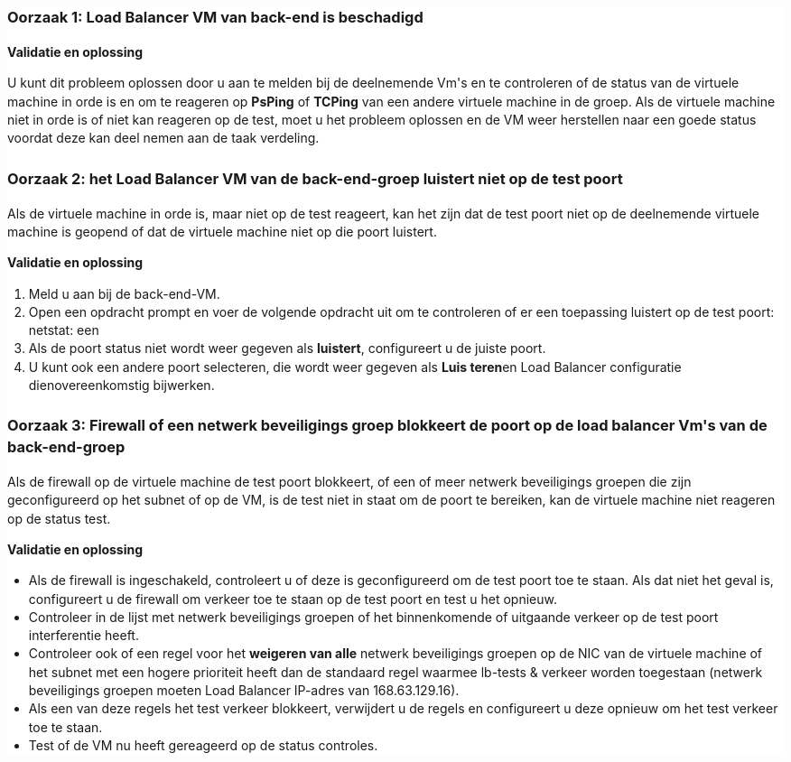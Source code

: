 ### <a name="cause-1-load-balancer-backend-pool-vm-is-unhealthy"></a>Oorzaak 1: Load Balancer VM van back-end is beschadigd 

**Validatie en oplossing**

U kunt dit probleem oplossen door u aan te melden bij de deelnemende Vm's en te controleren of de status van de virtuele machine in orde is en om te reageren op **PsPing** of **TCPing** van een andere virtuele machine in de groep. Als de virtuele machine niet in orde is of niet kan reageren op de test, moet u het probleem oplossen en de VM weer herstellen naar een goede status voordat deze kan deel nemen aan de taak verdeling.

### <a name="cause-2-load-balancer-backend-pool-vm-is-not-listening-on-the-probe-port"></a>Oorzaak 2: het Load Balancer VM van de back-end-groep luistert niet op de test poort
Als de virtuele machine in orde is, maar niet op de test reageert, kan het zijn dat de test poort niet op de deelnemende virtuele machine is geopend of dat de virtuele machine niet op die poort luistert.

**Validatie en oplossing**

1. Meld u aan bij de back-end-VM. 
2. Open een opdracht prompt en voer de volgende opdracht uit om te controleren of er een toepassing luistert op de test poort:   
            netstat: een
3. Als de poort status niet wordt weer gegeven als **luistert**, configureert u de juiste poort. 
4. U kunt ook een andere poort selecteren, die wordt weer gegeven als **Luis teren**en Load Balancer configuratie dienovereenkomstig bijwerken.              

### <a name="cause-3-firewall-or-a-network-security-group-is-blocking-the-port-on-the-load-balancer-backend-pool-vms"></a>Oorzaak 3: Firewall of een netwerk beveiligings groep blokkeert de poort op de load balancer Vm's van de back-end-groep  
Als de firewall op de virtuele machine de test poort blokkeert, of een of meer netwerk beveiligings groepen die zijn geconfigureerd op het subnet of op de VM, is de test niet in staat om de poort te bereiken, kan de virtuele machine niet reageren op de status test.          

**Validatie en oplossing**

* Als de firewall is ingeschakeld, controleert u of deze is geconfigureerd om de test poort toe te staan. Als dat niet het geval is, configureert u de firewall om verkeer toe te staan op de test poort en test u het opnieuw. 
* Controleer in de lijst met netwerk beveiligings groepen of het binnenkomende of uitgaande verkeer op de test poort interferentie heeft. 
* Controleer ook of een regel voor het **weigeren van alle** netwerk beveiligings groepen op de NIC van de virtuele machine of het subnet met een hogere prioriteit heeft dan de standaard regel waarmee lb-tests & verkeer worden toegestaan (netwerk beveiligings groepen moeten Load Balancer IP-adres van 168.63.129.16). 
* Als een van deze regels het test verkeer blokkeert, verwijdert u de regels en configureert u deze opnieuw om het test verkeer toe te staan.  
* Test of de VM nu heeft gereageerd op de status controles. 
